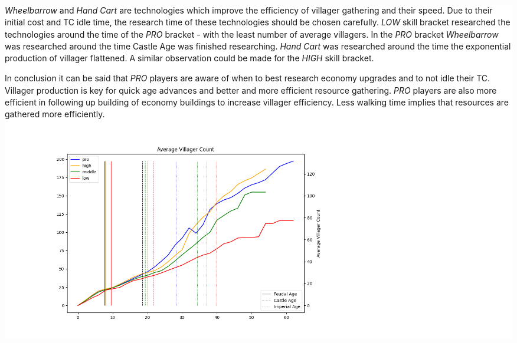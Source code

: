 _Wheelbarrow_ and _Hand Cart_ are technologies which improve the efficiency of villager gathering and their speed. Due to their initial cost and TC idle time, the research time of these technologies should be chosen carefully. _LOW_ skill bracket researched the technologies around the time of the _PRO_ bracket - with the least number of average villagers. In the _PRO_ bracket _Wheelbarrow_ was researched around the time Castle Age was finished researching. _Hand Cart_ was researched around the time the exponential production of villager flattened. A similar observation could be made for the _HIGH_ skill bracket.

In conclusion it can be said that _PRO_ players are aware of when to best research economy upgrades and to not idle their TC. Villager production is key for quick age advances and better and more efficient resource gathering. _PRO_ players are also more efficient in following up building of economy buildings to increase villager efficiency. Less walking time implies that resources are gathered more efficiently.

<p float="left">
    <img src="ez-aoe-details/graphs/villagers_ages.png" width="600" height="350">